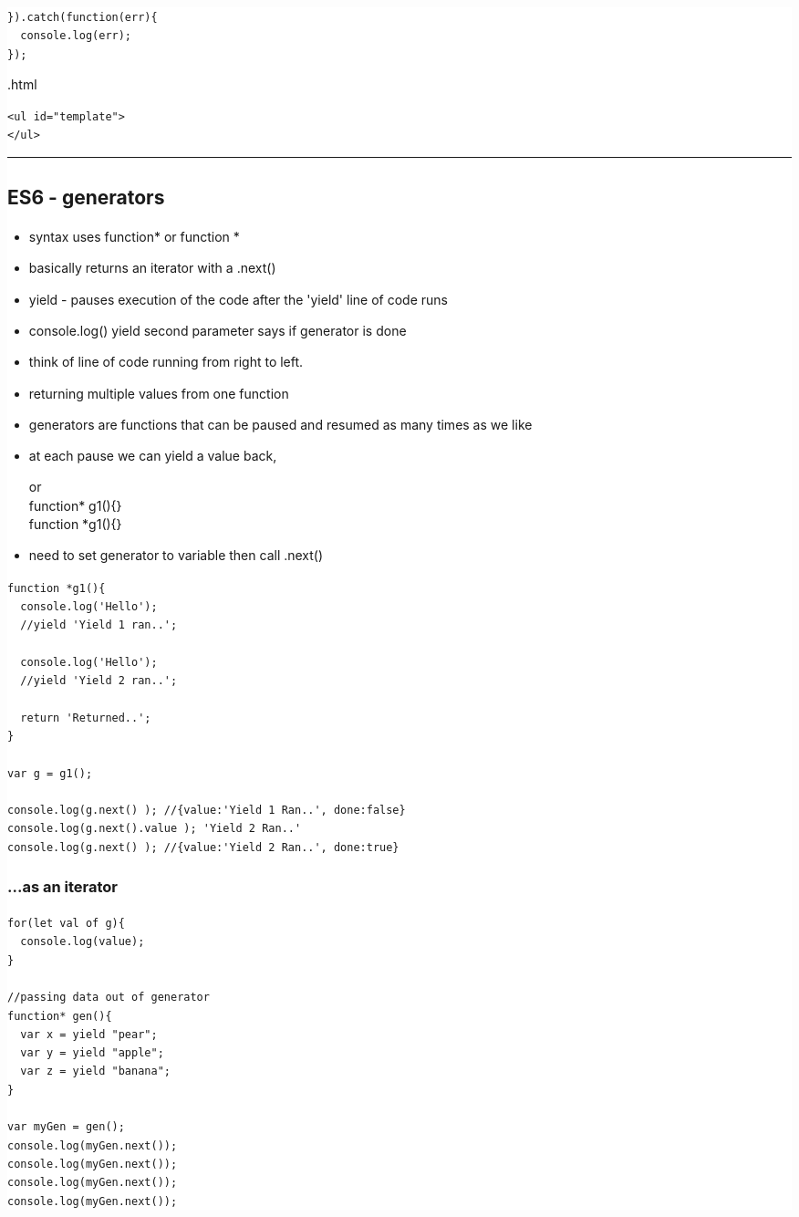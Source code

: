 ```
}).catch(function(err){
  console.log(err);
});
```

.html
```
<ul id="template">
</ul>
```

---
## ES6 - generators 

* syntax uses function* or function * 
* basically returns an iterator with a .next() 
* yield - pauses execution of the code after the 'yield' line of code runs
* console.log() yield second parameter says if generator is done
* think of line of code running from right to left.

* returning multiple values from one function
* generators are functions that can be paused and resumed as many times as we like
* at each pause we can yield a value back, 

  or  
  function* g1(){}  
  function *g1(){}

* need to set generator to variable then call .next()
```
function *g1(){
  console.log('Hello');
  //yield 'Yield 1 ran..';

  console.log('Hello');
  //yield 'Yield 2 ran..';

  return 'Returned..';
}

var g = g1();

console.log(g.next() );	//{value:'Yield 1 Ran..', done:false}
console.log(g.next().value ); 'Yield 2 Ran..'
console.log(g.next() ); //{value:'Yield 2 Ran..', done:true}
```

### ...as an iterator
```
for(let val of g){
  console.log(value);
}

//passing data out of generator
function* gen(){
  var x = yield "pear";	
  var y = yield "apple";
  var z = yield "banana"; 
}

var myGen = gen();
console.log(myGen.next());
console.log(myGen.next());
console.log(myGen.next());
console.log(myGen.next());
```